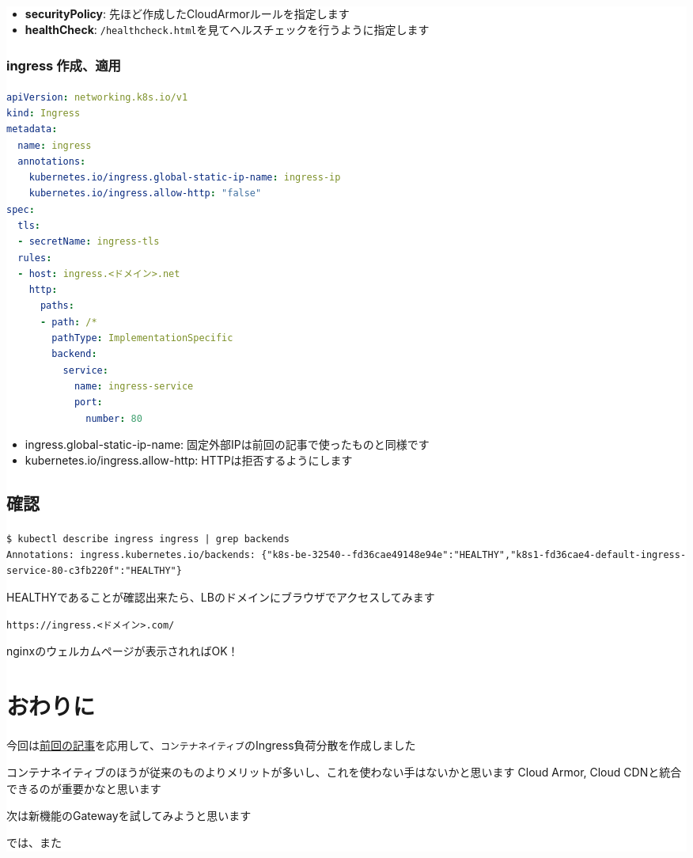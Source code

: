 - **securityPolicy**: 先ほど作成したCloudArmorルールを指定します
- **healthCheck**: `/healthcheck.html`を見てヘルスチェックを行うように指定します

### ingress 作成、適用

```yaml:ingress.yaml
apiVersion: networking.k8s.io/v1
kind: Ingress
metadata:
  name: ingress
  annotations:
    kubernetes.io/ingress.global-static-ip-name: ingress-ip
    kubernetes.io/ingress.allow-http: "false"
spec:
  tls:
  - secretName: ingress-tls
  rules:
  - host: ingress.<ドメイン>.net
    http:
      paths:
      - path: /*
        pathType: ImplementationSpecific
        backend:
          service:
            name: ingress-service
            port:
              number: 80
```

- ingress.global-static-ip-name: 固定外部IPは前回の記事で使ったものと同様です
- kubernetes.io/ingress.allow-http: HTTPは拒否するようにします

## 確認

```
$ kubectl describe ingress ingress | grep backends
Annotations: ingress.kubernetes.io/backends: {"k8s-be-32540--fd36cae49148e94e":"HEALTHY","k8s1-fd36cae4-default-ingress-service-80-c3fb220f":"HEALTHY"}
```

HEALTHYであることが確認出来たら、LBのドメインにブラウザでアクセスしてみます

`https://ingress.<ドメイン>.com/`

nginxのウェルカムページが表示されればOK！

# おわりに

今回は[前回の記事](../gkeingress_new.md)を応用して、`コンテナネイティブ`のIngress負荷分散を作成しました

コンテナネイティブのほうが従来のものよりメリットが多いし、これを使わない手はないかと思います
Cloud Armor, Cloud CDNと統合できるのが重要かなと思います

次は新機能のGatewayを試してみようと思います

では、また